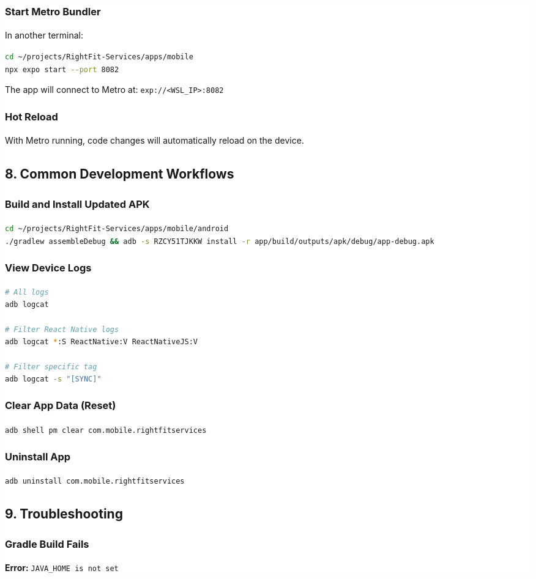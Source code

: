 ### Start Metro Bundler

In another terminal:
```bash
cd ~/projects/RightFit-Services/apps/mobile
npx expo start --port 8082
```

The app will connect to Metro at: `exp://<WSL_IP>:8082`

### Hot Reload

With Metro running, code changes will automatically reload on the device.

## 8. Common Development Workflows

### Build and Install Updated APK

```bash
cd ~/projects/RightFit-Services/apps/mobile/android
./gradlew assembleDebug && adb -s RZCY51TJKKW install -r app/build/outputs/apk/debug/app-debug.apk
```

### View Device Logs

```bash
# All logs
adb logcat

# Filter React Native logs
adb logcat *:S ReactNative:V ReactNativeJS:V

# Filter specific tag
adb logcat -s "[SYNC]"
```

### Clear App Data (Reset)

```bash
adb shell pm clear com.mobile.rightfitservices
```

### Uninstall App

```bash
adb uninstall com.mobile.rightfitservices
```

## 9. Troubleshooting

### Gradle Build Fails

**Error:** `JAVA_HOME is not set`

